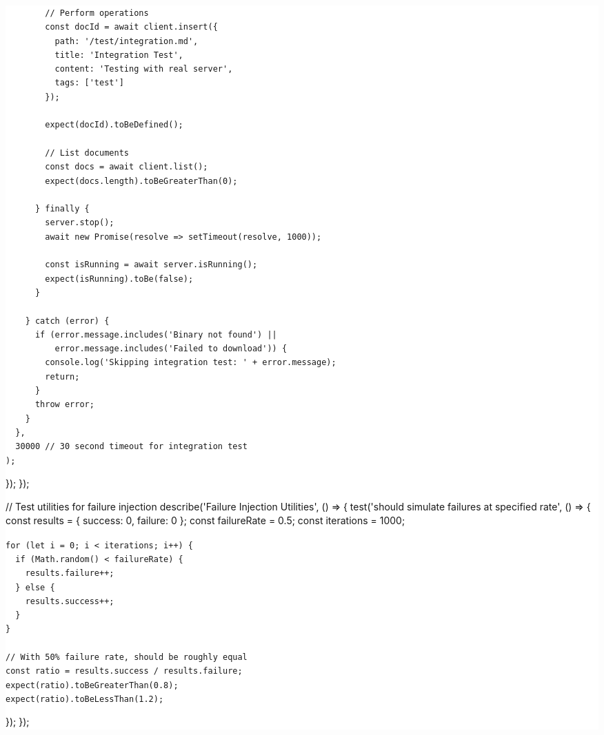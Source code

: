             // Perform operations
            const docId = await client.insert({
              path: '/test/integration.md',
              title: 'Integration Test',
              content: 'Testing with real server',
              tags: ['test']
            });
            
            expect(docId).toBeDefined();
            
            // List documents
            const docs = await client.list();
            expect(docs.length).toBeGreaterThan(0);
            
          } finally {
            server.stop();
            await new Promise(resolve => setTimeout(resolve, 1000));
            
            const isRunning = await server.isRunning();
            expect(isRunning).toBe(false);
          }
          
        } catch (error) {
          if (error.message.includes('Binary not found') ||
              error.message.includes('Failed to download')) {
            console.log('Skipping integration test: ' + error.message);
            return;
          }
          throw error;
        }
      },
      30000 // 30 second timeout for integration test
    );
  });
});

// Test utilities for failure injection
describe('Failure Injection Utilities', () => {
  test('should simulate failures at specified rate', () => {
    const results = { success: 0, failure: 0 };
    const failureRate = 0.5;
    const iterations = 1000;
    
    for (let i = 0; i < iterations; i++) {
      if (Math.random() < failureRate) {
        results.failure++;
      } else {
        results.success++;
      }
    }
    
    // With 50% failure rate, should be roughly equal
    const ratio = results.success / results.failure;
    expect(ratio).toBeGreaterThan(0.8);
    expect(ratio).toBeLessThan(1.2);
  });
});